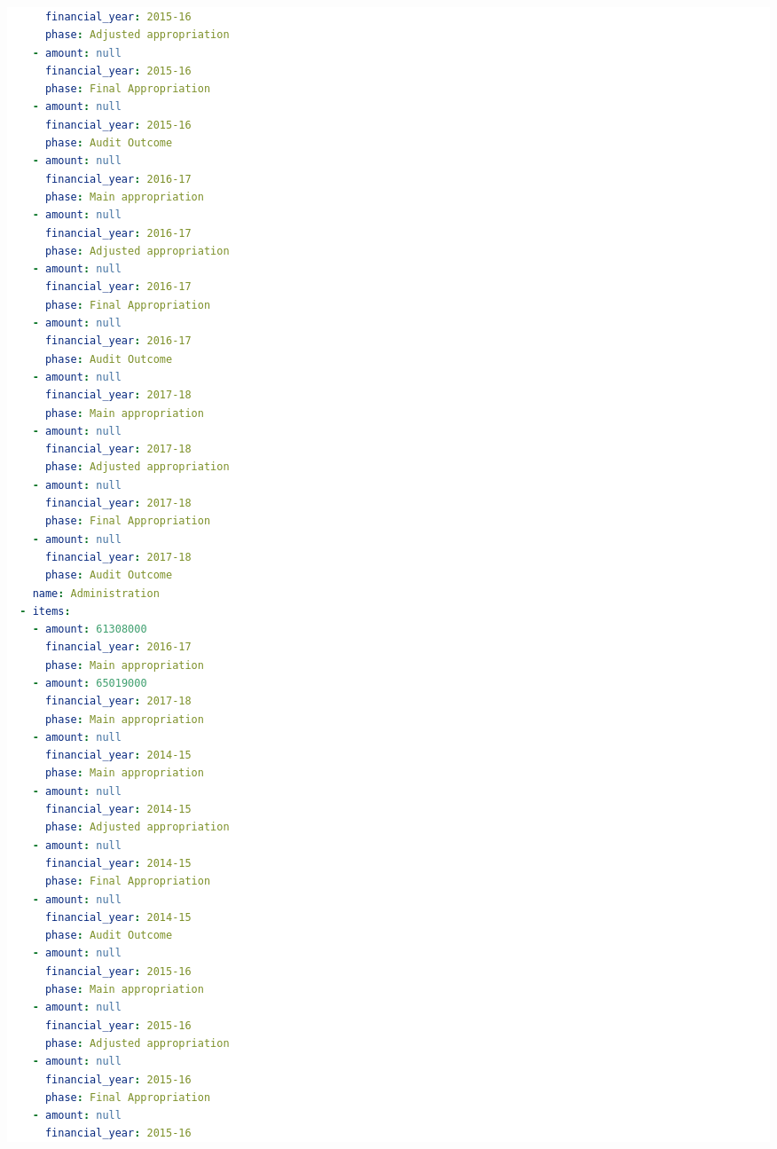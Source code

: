 ```yaml
      financial_year: 2015-16
      phase: Adjusted appropriation
    - amount: null
      financial_year: 2015-16
      phase: Final Appropriation
    - amount: null
      financial_year: 2015-16
      phase: Audit Outcome
    - amount: null
      financial_year: 2016-17
      phase: Main appropriation
    - amount: null
      financial_year: 2016-17
      phase: Adjusted appropriation
    - amount: null
      financial_year: 2016-17
      phase: Final Appropriation
    - amount: null
      financial_year: 2016-17
      phase: Audit Outcome
    - amount: null
      financial_year: 2017-18
      phase: Main appropriation
    - amount: null
      financial_year: 2017-18
      phase: Adjusted appropriation
    - amount: null
      financial_year: 2017-18
      phase: Final Appropriation
    - amount: null
      financial_year: 2017-18
      phase: Audit Outcome
    name: Administration
  - items:
    - amount: 61308000
      financial_year: 2016-17
      phase: Main appropriation
    - amount: 65019000
      financial_year: 2017-18
      phase: Main appropriation
    - amount: null
      financial_year: 2014-15
      phase: Main appropriation
    - amount: null
      financial_year: 2014-15
      phase: Adjusted appropriation
    - amount: null
      financial_year: 2014-15
      phase: Final Appropriation
    - amount: null
      financial_year: 2014-15
      phase: Audit Outcome
    - amount: null
      financial_year: 2015-16
      phase: Main appropriation
    - amount: null
      financial_year: 2015-16
      phase: Adjusted appropriation
    - amount: null
      financial_year: 2015-16
      phase: Final Appropriation
    - amount: null
      financial_year: 2015-16
```